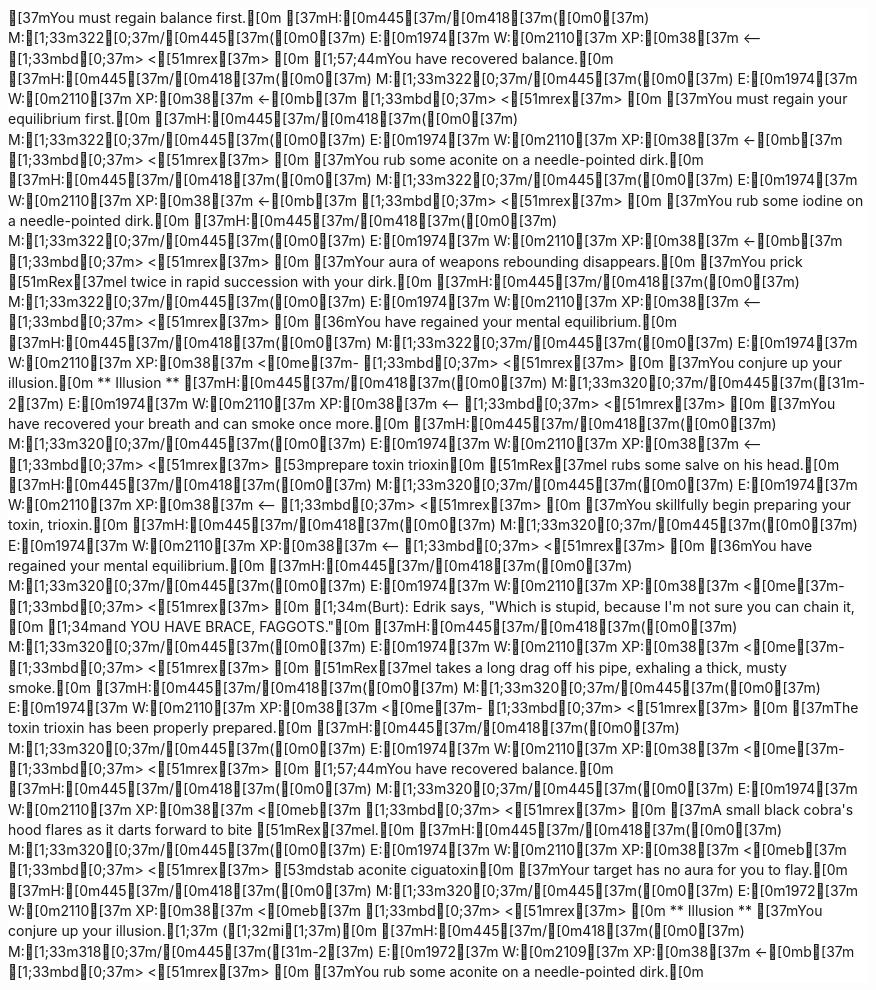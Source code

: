 [37mYou must regain balance first.[0m
[37mH:[0m445[37m/[0m418[37m([0m0[37m) M:[1;33m322[0;37m/[0m445[37m([0m0[37m) E:[0m1974[37m W:[0m2110[37m XP:[0m38[37m <-- [1;33mbd[0;37m> <[51mrex[37m> [0m
[1;57;44mYou have recovered balance.[0m
[37mH:[0m445[37m/[0m418[37m([0m0[37m) M:[1;33m322[0;37m/[0m445[37m([0m0[37m) E:[0m1974[37m W:[0m2110[37m XP:[0m38[37m <-[0mb[37m [1;33mbd[0;37m> <[51mrex[37m> [0m
[37mYou must regain your equilibrium first.[0m
[37mH:[0m445[37m/[0m418[37m([0m0[37m) M:[1;33m322[0;37m/[0m445[37m([0m0[37m) E:[0m1974[37m W:[0m2110[37m XP:[0m38[37m <-[0mb[37m [1;33mbd[0;37m> <[51mrex[37m> [0m
[37mYou rub some aconite on a needle-pointed dirk.[0m
[37mH:[0m445[37m/[0m418[37m([0m0[37m) M:[1;33m322[0;37m/[0m445[37m([0m0[37m) E:[0m1974[37m W:[0m2110[37m XP:[0m38[37m <-[0mb[37m [1;33mbd[0;37m> <[51mrex[37m> [0m
[37mYou rub some iodine on a needle-pointed dirk.[0m
[37mH:[0m445[37m/[0m418[37m([0m0[37m) M:[1;33m322[0;37m/[0m445[37m([0m0[37m) E:[0m1974[37m W:[0m2110[37m XP:[0m38[37m <-[0mb[37m [1;33mbd[0;37m> <[51mrex[37m> [0m
[37mYour aura of weapons rebounding disappears.[0m
[37mYou prick [51mRex[37mel twice in rapid succession with your dirk.[0m
[37mH:[0m445[37m/[0m418[37m([0m0[37m) M:[1;33m322[0;37m/[0m445[37m([0m0[37m) E:[0m1974[37m W:[0m2110[37m XP:[0m38[37m <-- [1;33mbd[0;37m> <[51mrex[37m> [0m
[36mYou have regained your mental equilibrium.[0m
[37mH:[0m445[37m/[0m418[37m([0m0[37m) M:[1;33m322[0;37m/[0m445[37m([0m0[37m) E:[0m1974[37m W:[0m2110[37m XP:[0m38[37m <[0me[37m- [1;33mbd[0;37m> <[51mrex[37m> [0m
[37mYou conjure up your illusion.[0m
** Illusion **
[37mH:[0m445[37m/[0m418[37m([0m0[37m) M:[1;33m320[0;37m/[0m445[37m([31m-2[37m) E:[0m1974[37m W:[0m2110[37m XP:[0m38[37m <-- [1;33mbd[0;37m> <[51mrex[37m> [0m
[37mYou have recovered your breath and can smoke once more.[0m
[37mH:[0m445[37m/[0m418[37m([0m0[37m) M:[1;33m320[0;37m/[0m445[37m([0m0[37m) E:[0m1974[37m W:[0m2110[37m XP:[0m38[37m <-- [1;33mbd[0;37m> <[51mrex[37m> [53mprepare toxin trioxin[0m
[51mRex[37mel rubs some salve on his head.[0m
[37mH:[0m445[37m/[0m418[37m([0m0[37m) M:[1;33m320[0;37m/[0m445[37m([0m0[37m) E:[0m1974[37m W:[0m2110[37m XP:[0m38[37m <-- [1;33mbd[0;37m> <[51mrex[37m> [0m
[37mYou skillfully begin preparing your toxin, trioxin.[0m
[37mH:[0m445[37m/[0m418[37m([0m0[37m) M:[1;33m320[0;37m/[0m445[37m([0m0[37m) E:[0m1974[37m W:[0m2110[37m XP:[0m38[37m <-- [1;33mbd[0;37m> <[51mrex[37m> [0m
[36mYou have regained your mental equilibrium.[0m
[37mH:[0m445[37m/[0m418[37m([0m0[37m) M:[1;33m320[0;37m/[0m445[37m([0m0[37m) E:[0m1974[37m W:[0m2110[37m XP:[0m38[37m <[0me[37m- [1;33mbd[0;37m> <[51mrex[37m> [0m
[1;34m(Burt): Edrik says, "Which is stupid, because I'm not sure you can chain it, [0m
[1;34mand YOU HAVE BRACE, FAGGOTS."[0m
[37mH:[0m445[37m/[0m418[37m([0m0[37m) M:[1;33m320[0;37m/[0m445[37m([0m0[37m) E:[0m1974[37m W:[0m2110[37m XP:[0m38[37m <[0me[37m- [1;33mbd[0;37m> <[51mrex[37m> [0m
[51mRex[37mel takes a long drag off his pipe, exhaling a thick, musty smoke.[0m
[37mH:[0m445[37m/[0m418[37m([0m0[37m) M:[1;33m320[0;37m/[0m445[37m([0m0[37m) E:[0m1974[37m W:[0m2110[37m XP:[0m38[37m <[0me[37m- [1;33mbd[0;37m> <[51mrex[37m> [0m
[37mThe toxin trioxin has been properly prepared.[0m
[37mH:[0m445[37m/[0m418[37m([0m0[37m) M:[1;33m320[0;37m/[0m445[37m([0m0[37m) E:[0m1974[37m W:[0m2110[37m XP:[0m38[37m <[0me[37m- [1;33mbd[0;37m> <[51mrex[37m> [0m
[1;57;44mYou have recovered balance.[0m
[37mH:[0m445[37m/[0m418[37m([0m0[37m) M:[1;33m320[0;37m/[0m445[37m([0m0[37m) E:[0m1974[37m W:[0m2110[37m XP:[0m38[37m <[0meb[37m [1;33mbd[0;37m> <[51mrex[37m> [0m
[37mA small black cobra's hood flares as it darts forward to bite [51mRex[37mel.[0m
[37mH:[0m445[37m/[0m418[37m([0m0[37m) M:[1;33m320[0;37m/[0m445[37m([0m0[37m) E:[0m1974[37m W:[0m2110[37m XP:[0m38[37m <[0meb[37m [1;33mbd[0;37m> <[51mrex[37m> [53mdstab aconite ciguatoxin[0m
[37mYour target has no aura for you to flay.[0m
[37mH:[0m445[37m/[0m418[37m([0m0[37m) M:[1;33m320[0;37m/[0m445[37m([0m0[37m) E:[0m1972[37m W:[0m2110[37m XP:[0m38[37m <[0meb[37m [1;33mbd[0;37m> <[51mrex[37m> [0m
** Illusion **
[37mYou conjure up your illusion.[1;37m ([1;32mi[1;37m)[0m
[37mH:[0m445[37m/[0m418[37m([0m0[37m) M:[1;33m318[0;37m/[0m445[37m([31m-2[37m) E:[0m1972[37m W:[0m2109[37m XP:[0m38[37m <-[0mb[37m [1;33mbd[0;37m> <[51mrex[37m> [0m
[37mYou rub some aconite on a needle-pointed dirk.[0m